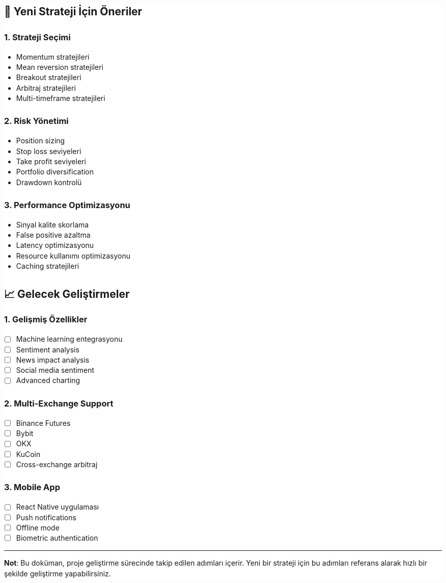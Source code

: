 ## 🎯 Yeni Strateji İçin Öneriler

### 1. Strateji Seçimi
- Momentum stratejileri
- Mean reversion stratejileri
- Breakout stratejileri
- Arbitraj stratejileri
- Multi-timeframe stratejileri

### 2. Risk Yönetimi
- Position sizing
- Stop loss seviyeleri
- Take profit seviyeleri
- Portfolio diversification
- Drawdown kontrolü

### 3. Performance Optimizasyonu
- Sinyal kalite skorlama
- False positive azaltma
- Latency optimizasyonu
- Resource kullanımı optimizasyonu
- Caching stratejileri

## 📈 Gelecek Geliştirmeler

### 1. Gelişmiş Özellikler
- [ ] Machine learning entegrasyonu
- [ ] Sentiment analysis
- [ ] News impact analysis
- [ ] Social media sentiment
- [ ] Advanced charting

### 2. Multi-Exchange Support
- [ ] Binance Futures
- [ ] Bybit
- [ ] OKX
- [ ] KuCoin
- [ ] Cross-exchange arbitraj

### 3. Mobile App
- [ ] React Native uygulaması
- [ ] Push notifications
- [ ] Offline mode
- [ ] Biometric authentication

---

**Not**: Bu doküman, proje geliştirme sürecinde takip edilen adımları içerir. Yeni bir strateji için bu adımları referans alarak hızlı bir şekilde geliştirme yapabilirsiniz.
